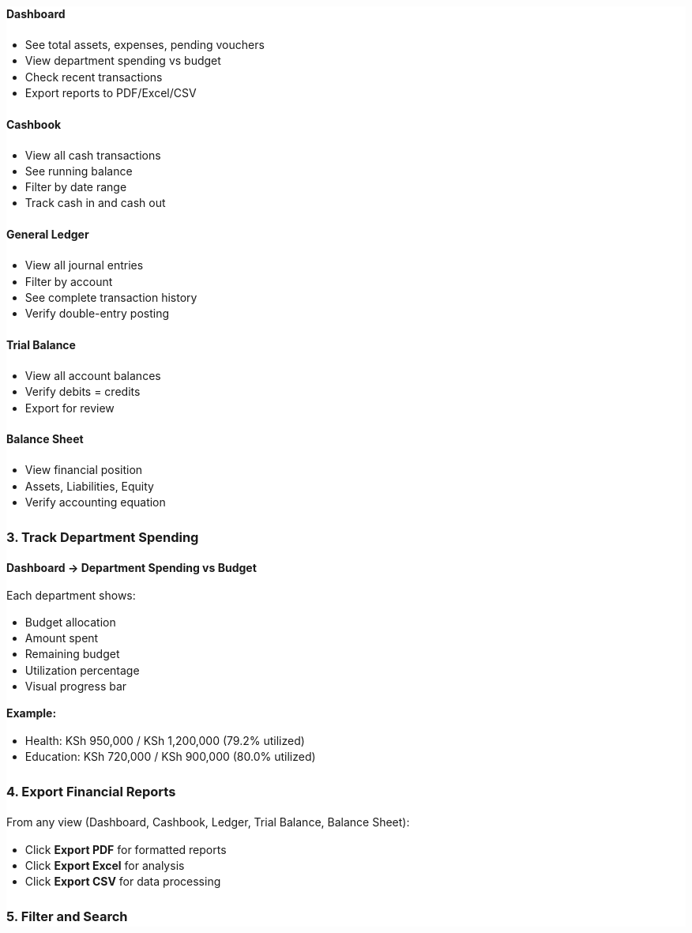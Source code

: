 #### Dashboard
- See total assets, expenses, pending vouchers
- View department spending vs budget
- Check recent transactions
- Export reports to PDF/Excel/CSV

#### Cashbook
- View all cash transactions
- See running balance
- Filter by date range
- Track cash in and cash out

#### General Ledger
- View all journal entries
- Filter by account
- See complete transaction history
- Verify double-entry posting

#### Trial Balance
- View all account balances
- Verify debits = credits
- Export for review

#### Balance Sheet
- View financial position
- Assets, Liabilities, Equity
- Verify accounting equation

### 3. Track Department Spending

**Dashboard → Department Spending vs Budget**

Each department shows:
- Budget allocation
- Amount spent
- Remaining budget
- Utilization percentage
- Visual progress bar

**Example:**
- Health: KSh 950,000 / KSh 1,200,000 (79.2% utilized)
- Education: KSh 720,000 / KSh 900,000 (80.0% utilized)

### 4. Export Financial Reports

From any view (Dashboard, Cashbook, Ledger, Trial Balance, Balance Sheet):
- Click **Export PDF** for formatted reports
- Click **Export Excel** for analysis
- Click **Export CSV** for data processing

### 5. Filter and Search
